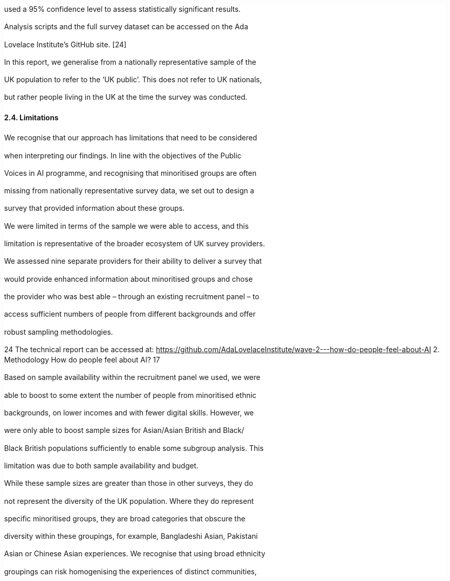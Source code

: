 used a 95% confidence level to assess statistically significant results.

Analysis scripts and the full survey dataset can be accessed on the Ada

Lovelace Institute’s GitHub site. [24]

In this report, we generalise from a nationally representative sample of the

UK population to refer to the ‘UK public’. This does not refer to UK nationals,

but rather people living in the UK at the time the survey was conducted.
#### 2.4. Limitations

We recognise that our approach has limitations that need to be considered

when interpreting our findings. In line with the objectives of the Public

Voices in AI programme, and recognising that minoritised groups are often

missing from nationally representative survey data, we set out to design a

survey that provided information about these groups.

We were limited in terms of the sample we were able to access, and this

limitation is representative of the broader ecosystem of UK survey providers.

We assessed nine separate providers for their ability to deliver a survey that

would provide enhanced information about minoritised groups and chose

the provider who was best able – through an existing recruitment panel – to

access sufficient numbers of people from different backgrounds and offer

robust sampling methodologies.

24  The technical report can be accessed at: https://github.com/AdaLovelaceInstitute/wave-2---how-do-people-feel-about-AI
2. Methodology How do people feel about AI? 17

Based on sample availability within the recruitment panel we used, we were

able to boost to some extent the number of people from minoritised ethnic

backgrounds, on lower incomes and with fewer digital skills. However, we

were only able to boost sample sizes for Asian/Asian British and Black/

Black British populations sufficiently to enable some subgroup analysis. This

limitation was due to both sample availability and budget.

While these sample sizes are greater than those in other surveys, they do

not represent the diversity of the UK population. Where they do represent

specific minoritised groups, they are broad categories that obscure the

diversity within these groupings, for example, Bangladeshi Asian, Pakistani

Asian or Chinese Asian experiences. We recognise that using broad ethnicity

groupings can risk homogenising the experiences of distinct communities,
